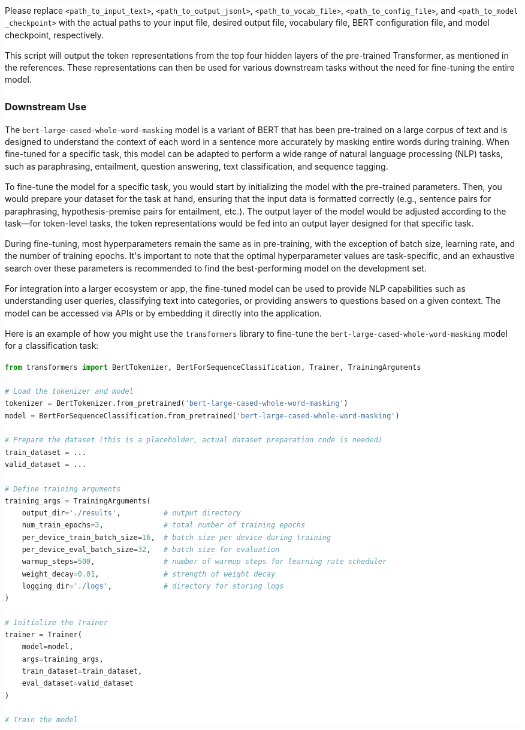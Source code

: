 Please replace `<path_to_input_text>`, `<path_to_output_jsonl>`, `<path_to_vocab_file>`, `<path_to_config_file>`, and `<path_to_model_checkpoint>` with the actual paths to your input file, desired output file, vocabulary file, BERT configuration file, and model checkpoint, respectively.

This script will output the token representations from the top four hidden layers of the pre-trained Transformer, as mentioned in the references. These representations can then be used for various downstream tasks without the need for fine-tuning the entire model.

### Downstream Use

The `bert-large-cased-whole-word-masking` model is a variant of BERT that has been pre-trained on a large corpus of text and is designed to understand the context of each word in a sentence more accurately by masking entire words during training. When fine-tuned for a specific task, this model can be adapted to perform a wide range of natural language processing (NLP) tasks, such as paraphrasing, entailment, question answering, text classification, and sequence tagging.

To fine-tune the model for a specific task, you would start by initializing the model with the pre-trained parameters. Then, you would prepare your dataset for the task at hand, ensuring that the input data is formatted correctly (e.g., sentence pairs for paraphrasing, hypothesis-premise pairs for entailment, etc.). The output layer of the model would be adjusted according to the task—for token-level tasks, the token representations would be fed into an output layer designed for that specific task.

During fine-tuning, most hyperparameters remain the same as in pre-training, with the exception of batch size, learning rate, and the number of training epochs. It's important to note that the optimal hyperparameter values are task-specific, and an exhaustive search over these parameters is recommended to find the best-performing model on the development set.

For integration into a larger ecosystem or app, the fine-tuned model can be used to provide NLP capabilities such as understanding user queries, classifying text into categories, or providing answers to questions based on a given context. The model can be accessed via APIs or by embedding it directly into the application.

Here is an example of how you might use the `transformers` library to fine-tune the `bert-large-cased-whole-word-masking` model for a classification task:

```python
from transformers import BertTokenizer, BertForSequenceClassification, Trainer, TrainingArguments

# Load the tokenizer and model
tokenizer = BertTokenizer.from_pretrained('bert-large-cased-whole-word-masking')
model = BertForSequenceClassification.from_pretrained('bert-large-cased-whole-word-masking')

# Prepare the dataset (this is a placeholder, actual dataset preparation code is needed)
train_dataset = ...
valid_dataset = ...

# Define training arguments
training_args = TrainingArguments(
    output_dir='./results',          # output directory
    num_train_epochs=3,              # total number of training epochs
    per_device_train_batch_size=16,  # batch size per device during training
    per_device_eval_batch_size=32,   # batch size for evaluation
    warmup_steps=500,                # number of warmup steps for learning rate scheduler
    weight_decay=0.01,               # strength of weight decay
    logging_dir='./logs',            # directory for storing logs
)

# Initialize the Trainer
trainer = Trainer(
    model=model,
    args=training_args,
    train_dataset=train_dataset,
    eval_dataset=valid_dataset
)

# Train the model
```